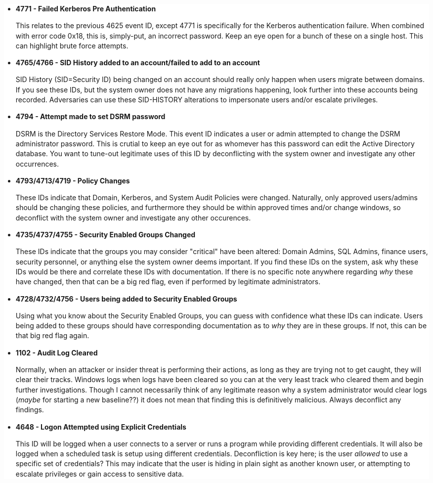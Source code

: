 * **4771 - Failed Kerberos Pre Authentication**
   
   This relates to the previous 4625 event ID, except 4771 is specifically for the Kerberos authentication failure. When combined with error code 0x18, this is, simply-put, an incorrect password. Keep an eye open for a bunch of these on a single host. This can highlight brute force attempts.

* **4765/4766 - SID History added to an account/failed to add to an account**
   
   SID History (SID=Security ID) being changed on an account should really only happen when users migrate between domains. If you see these IDs, but the system owner does not have any migrations happening, look further into these accounts being recorded. Adversaries can use these SID-HISTORY alterations to impersonate users and/or escalate privileges.

* **4794 - Attempt made to set DSRM password**
   
   DSRM is the Directory Services Restore Mode. This event ID indicates a user or admin attempted to change the DSRM administrator password. This is crutial to keep an eye out for as whomever has this password can edit the Active Directory database. You want to tune-out legitimate uses of this ID by deconflicting with the system owner and investigate any other occurrences.

* **4793/4713/4719 - Policy Changes**
   
   These IDs indicate that Domain, Kerberos, and System Audit Policies were changed. Naturally, only approved users/admins should be changing these policies, and furthermore they should be within approved times and/or change windows, so deconflict with the system owner and investigate any other occurences.

* **4735/4737/4755 - Security Enabled Groups Changed**
   
   These IDs indicate that the groups you may consider "critical" have been altered: Domain Admins, SQL Admins, finance users, security personnel, or anything else the system owner deems important. If you find these IDs on the system, ask why these IDs would be there and correlate these IDs with documentation. If there is no specific note anywhere regarding _why_ these have changed, then that can be a big red flag, even if performed by legitimate administrators.

* **4728/4732/4756 - Users being added to Security Enabled Groups**
   
   Using what you know about the Security Enabled Groups, you can guess with confidence what these IDs can indicate. Users being added to these groups should have corresponding documentation as to _why_ they are in these groups. If not, this can be that big red flag again.

* **1102 - Audit Log Cleared**

   Normally, when an attacker or insider threat is performing their actions, as long as they are trying not to get caught, they will clear their tracks. Windows logs when logs have been cleared so you can at the very least track who cleared them and begin further investigations. Though I cannot necessarily think of any legitimate reason why a system administrator would clear logs (_maybe_ for starting a new baseline??) it does not mean that finding this is definitively malicious. Always deconflict any findings.

* **4648 - Logon Attempted using Explicit Credentials**

   This ID will be logged when a user connects to a server or runs a program while providing different credentials. It will also be logged when a scheduled task is setup using different credentials. Deconfliction is key here; is the user _allowed_ to use a specific set of credentials? This may indicate that the user is hiding in plain sight as another known user, or attempting to escalate privileges or gain access to sensitive data.
